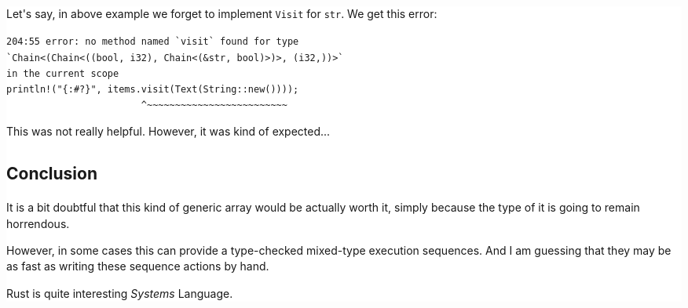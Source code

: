 Let's say, in above example we forget to implement `Visit` for `str`. We get this error:

```text
204:55 error: no method named `visit` found for type
`Chain<(Chain<((bool, i32), Chain<(&str, bool)>)>, (i32,))>`
in the current scope
println!("{:#?}", items.visit(Text(String::new())));
                        ^~~~~~~~~~~~~~~~~~~~~~~~~~
```

This was not really helpful. However, it was kind of expected...

## Conclusion

It is a bit doubtful that this kind of generic array would be actually worth it, simply
because the type of it is going to remain horrendous.

However, in some cases this can provide a type-checked mixed-type execution sequences. And
I am guessing that they may be as fast as writing these sequence actions by hand.

Rust is quite interesting _Systems_ Language.
